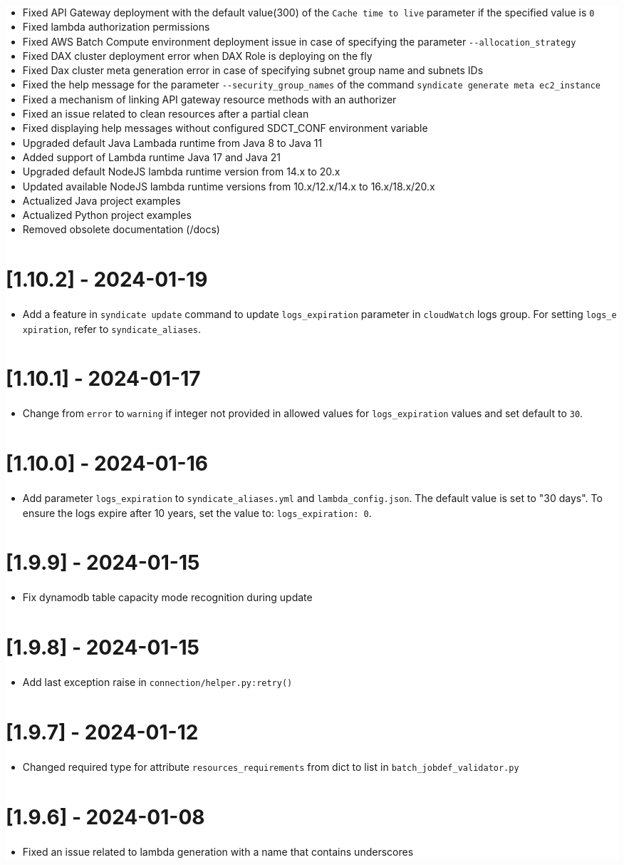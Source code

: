 - Fixed API Gateway deployment with the default value(300) of the `Cache time to live` parameter if the specified value is `0`
- Fixed lambda authorization permissions
- Fixed AWS Batch Compute environment deployment issue in case of specifying the parameter `--allocation_strategy`
- Fixed DAX cluster deployment error when DAX Role is deploying on the fly
- Fixed Dax cluster meta generation error in case of specifying subnet group name and subnets IDs
- Fixed the help message for the parameter `--security_group_names` of the command `syndicate generate meta ec2_instance`
- Fixed a mechanism of linking API gateway resource methods with an authorizer
- Fixed an issue related to clean resources after a partial clean
- Fixed displaying help messages without configured SDCT_CONF environment variable
- Upgraded default Java Lambada runtime from Java 8 to Java 11
- Added support of Lambda runtime Java 17 and Java 21
- Upgraded default NodeJS lambda runtime version from 14.x to 20.x
- Updated available NodeJS lambda runtime versions from 10.x/12.x/14.x to 16.x/18.x/20.x
- Actualized Java project examples
- Actualized Python project examples
- Removed obsolete documentation (/docs)

# [1.10.2] - 2024-01-19
- Add a feature in `syndicate update` command to update `logs_expiration`
parameter in `cloudWatch` logs group. For setting `logs_expiration`, refer to
`syndicate_aliases`.

# [1.10.1] - 2024-01-17
- Change from `error` to `warning` if integer not provided in allowed values for
`logs_expiration` values and set default to `30`.

# [1.10.0] - 2024-01-16
- Add parameter `logs_expiration` to `syndicate_aliases.yml` and `lambda_config.json`. 
The default value is set to "30 days". To ensure the logs expire after 10 years,
set the value to: `logs_expiration: 0`.

# [1.9.9] - 2024-01-15
- Fix dynamodb table capacity mode recognition during update

# [1.9.8] - 2024-01-15
- Add last exception raise in `connection/helper.py:retry()`

# [1.9.7] - 2024-01-12
- Changed required type for attribute `resources_requirements` from dict to list
in `batch_jobdef_validator.py`

# [1.9.6] - 2024-01-08
- Fixed an issue related to lambda generation with a name that contains underscores
